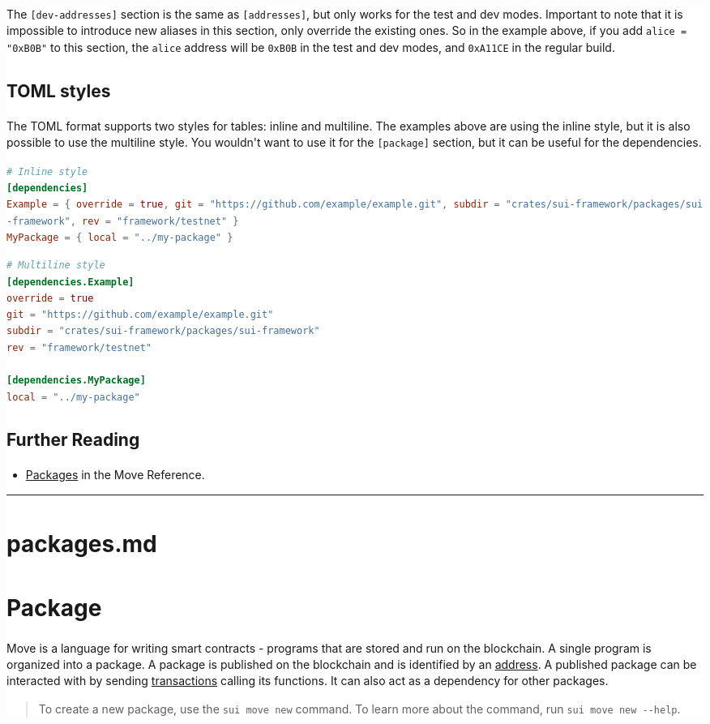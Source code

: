 The `[dev-addresses]` section is the same as `[addresses]`, but only works for the test and dev
modes. Important to note that it is impossible to introduce new aliases in this section, only
override the existing ones. So in the example above, if you add `alice = "0xB0B"` to this section,
the `alice` address will be `0xB0B` in the test and dev modes, and `0xA11CE` in the regular build.

## TOML styles

The TOML format supports two styles for tables: inline and multiline. The examples above are using
the inline style, but it is also possible to use the multiline style. You wouldn't want to use it
for the `[package]` section, but it can be useful for the dependencies.

```toml
# Inline style
[dependencies]
Example = { override = true, git = "https://github.com/example/example.git", subdir = "crates/sui-framework/packages/sui-framework", rev = "framework/testnet" }
MyPackage = { local = "../my-package" }
```

```toml
# Multiline style
[dependencies.Example]
override = true
git = "https://github.com/example/example.git"
subdir = "crates/sui-framework/packages/sui-framework"
rev = "framework/testnet"

[dependencies.MyPackage]
local = "../my-package"
```

## Further Reading

- [Packages](/reference/packages.html) in the Move Reference.


---


# packages.md

# Package



Move is a language for writing smart contracts - programs that are stored and run on the blockchain. A
single program is organized into a package. A package is published on the blockchain and is
identified by an [address](./address.md). A published package can be interacted with by sending
[transactions](./what-is-a-transaction.md) calling its functions. It can also act as a dependency
for other packages.

> To create a new package, use the `sui move new` command. To learn more about the command, run
> `sui move new --help`.


[enum-reference]: /reference/enums.html
[option-stdlib]: https://docs.sui.io/references/framework/std/option